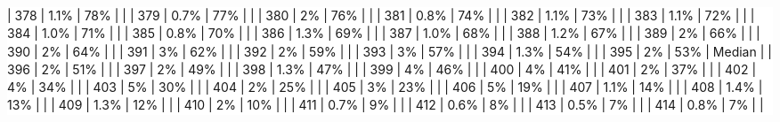 | 378 | 1.1% | 78% |  |
| 379 | 0.7% | 77% |  |
| 380 | 2% | 76% |  |
| 381 | 0.8% | 74% |  |
| 382 | 1.1% | 73% |  |
| 383 | 1.1% | 72% |  |
| 384 | 1.0% | 71% |  |
| 385 | 0.8% | 70% |  |
| 386 | 1.3% | 69% |  |
| 387 | 1.0% | 68% |  |
| 388 | 1.2% | 67% |  |
| 389 | 2% | 66% |  |
| 390 | 2% | 64% |  |
| 391 | 3% | 62% |  |
| 392 | 2% | 59% |  |
| 393 | 3% | 57% |  |
| 394 | 1.3% | 54% |  |
| 395 | 2% | 53% | Median |
| 396 | 2% | 51% |  |
| 397 | 2% | 49% |  |
| 398 | 1.3% | 47% |  |
| 399 | 4% | 46% |  |
| 400 | 4% | 41% |  |
| 401 | 2% | 37% |  |
| 402 | 4% | 34% |  |
| 403 | 5% | 30% |  |
| 404 | 2% | 25% |  |
| 405 | 3% | 23% |  |
| 406 | 5% | 19% |  |
| 407 | 1.1% | 14% |  |
| 408 | 1.4% | 13% |  |
| 409 | 1.3% | 12% |  |
| 410 | 2% | 10% |  |
| 411 | 0.7% | 9% |  |
| 412 | 0.6% | 8% |  |
| 413 | 0.5% | 7% |  |
| 414 | 0.8% | 7% |  |